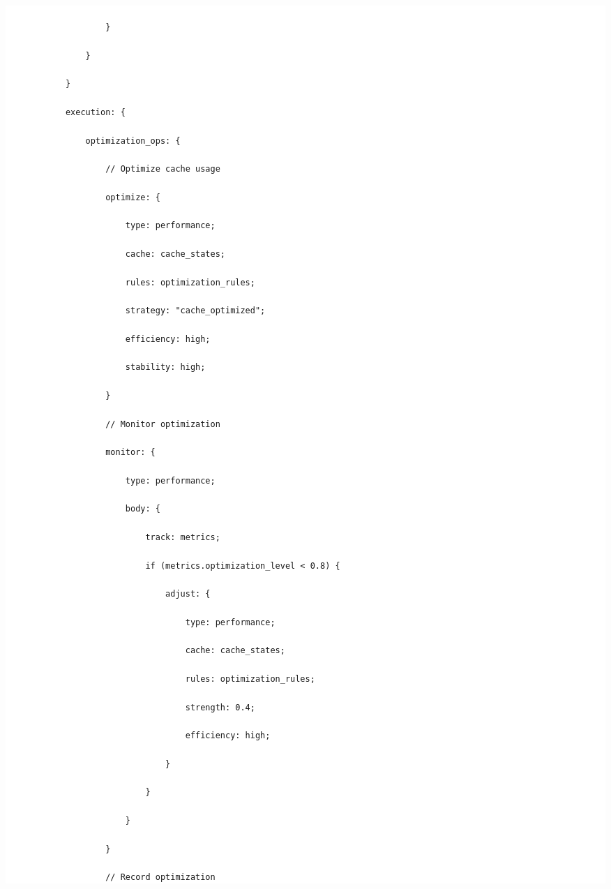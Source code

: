 ```text

                    }

                }

            }

            execution: {

                optimization_ops: {

                    // Optimize cache usage

                    optimize: {

                        type: performance;

                        cache: cache_states;

                        rules: optimization_rules;

                        strategy: "cache_optimized";

                        efficiency: high;

                        stability: high;

                    }

                    // Monitor optimization

                    monitor: {

                        type: performance;

                        body: {

                            track: metrics;

                            if (metrics.optimization_level < 0.8) {

                                adjust: {

                                    type: performance;

                                    cache: cache_states;

                                    rules: optimization_rules;

                                    strength: 0.4;

                                    efficiency: high;

                                }

                            }

                        }

                    }

                    // Record optimization

```